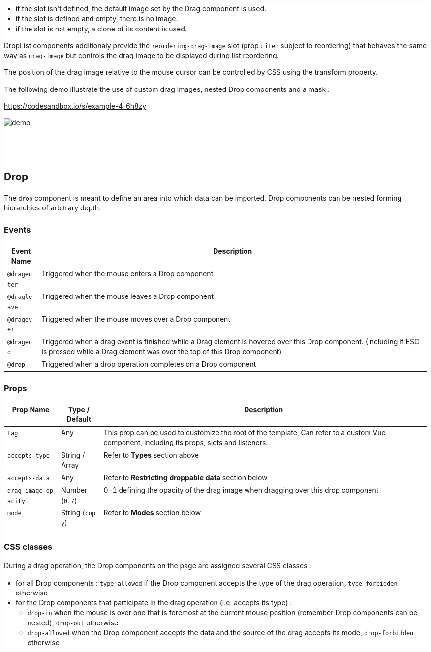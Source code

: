 * if the slot isn't defined, the default image set by the Drag component is used.
* if the slot is defined and empty, there is no image.
* if the slot is not empty, a clone of its content is used.

DropList components additionaly provide the `reordering-drag-image` slot (prop : `item` subject to reordering) that behaves the same way as `drag-image` but controls the drag image to be displayed during list reordering.

The position of the drag image relative to the mouse cursor can be controlled by CSS using the transform property.

The following demo illustrate the use of custom drag images, nested Drop components and a mask :

https://codesandbox.io/s/example-4-6h8zy

![demo](img/vid5.gif)

&nbsp;\
&nbsp;
## Drop
The `drop` component is meant to define an area into which data can be imported. Drop components can be nested forming hierarchies of arbitrary depth.

### Events
Event Name | Description
---------- | -----------
`@dragenter` | Triggered when the mouse enters a Drop component
`@dragleave` | Triggered when the mouse leaves a Drop component
`@dragover` | Triggered when the mouse moves over a Drop component
`@dragend` | Triggered when a drag event is finished while a Drag element is hovered over this Drop component. (Including if ESC is pressed while a Drag element was over the top of this Drop component)
`@drop` | Triggered when a drop operation completes on a Drop component

### Props
Prop Name | Type / Default | Description
--------- | -------------- | -----------
`tag` | Any | This prop can be used to customize the root of the template, Can refer to a custom Vue component, including its props, slots and listeners.
`accepts-type` | String / Array | Refer to **Types** section above
`accepts-data` | Any | Refer to **Restricting droppable data** section below
`drag-image-opacity` | Number (`0.7`) | 0-1 defining the opacity of the drag image when dragging over this drop component
`mode` | String (`copy`) | Refer to **Modes** section below

### CSS classes
During a drag operation, the Drop components on the page are assigned several CSS classes :

* for all Drop components : `type-allowed` if the Drop component accepts the type of the drag operation, `type-forbidden` otherwise
* for the Drop components that participate in the drag operation (i.e. accepts its type) :
  * `drop-in` when the mouse is over one that is foremost at the current mouse position (remember Drop components can be nested), `drop-out` otherwise
  * `drop-allowed` when the Drop component accepts the data and the source of the drag accepts its mode, `drop-forbidden` otherwise
